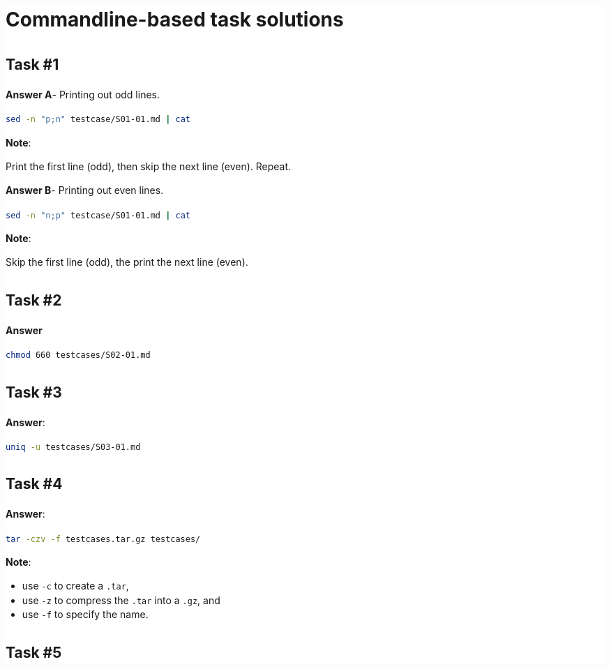 # Commandline-based task solutions

## Task #1

**Answer A**- Printing out odd lines.

```sh
sed -n "p;n" testcase/S01-01.md | cat
```

**Note**:

Print the first line (odd), then skip the next line (even). 
Repeat.

**Answer B**- Printing out even lines.

```sh
sed -n "n;p" testcase/S01-01.md | cat
```

**Note**:

Skip the first line (odd), the print the next line (even).

## Task #2

**Answer**

```sh
chmod 660 testcases/S02-01.md
```

## Task #3

**Answer**:

```sh
uniq -u testcases/S03-01.md
```

## Task #4

**Answer**:

```sh
tar -czv -f testcases.tar.gz testcases/
```

**Note**:

- use `-c` to create a `.tar`,
- use `-z` to compress the `.tar` into a `.gz`, and
- use `-f` to specify the name.

## Task #5
